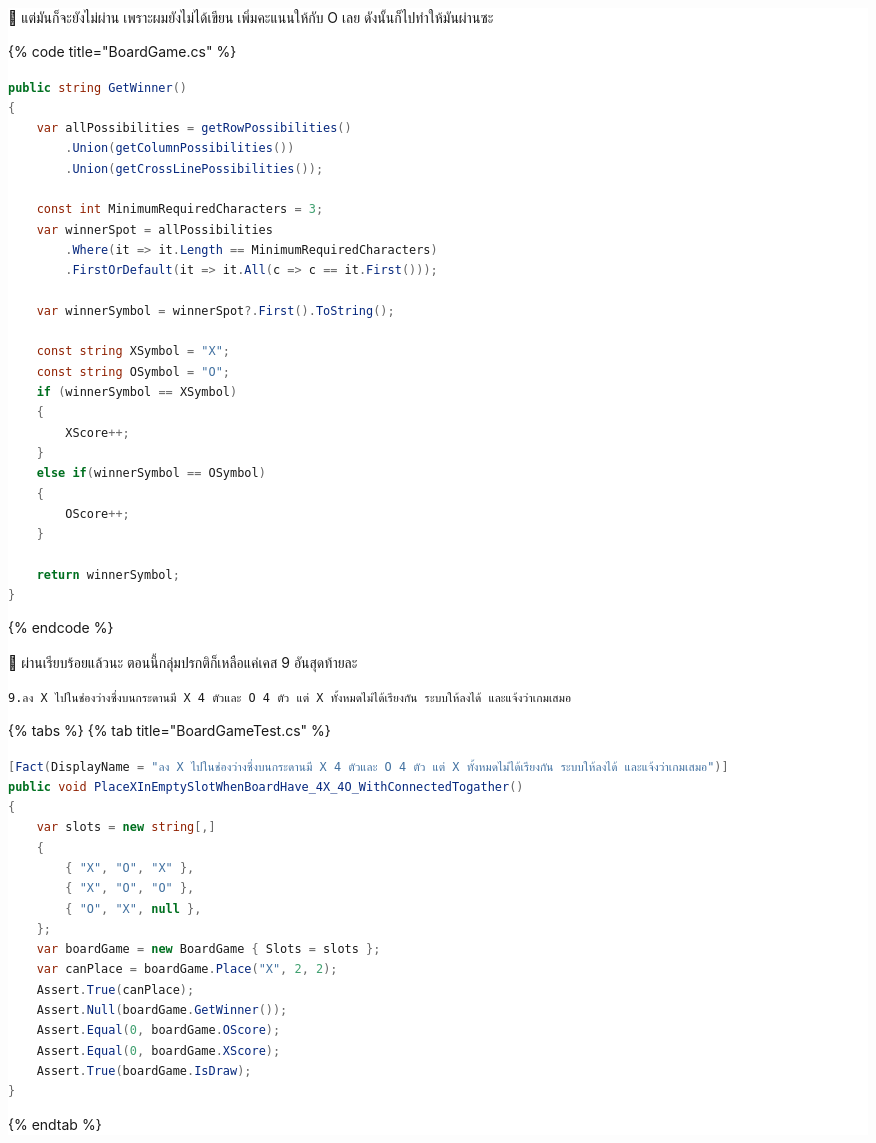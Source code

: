 🧔 แต่มันก็จะยังไม่ผ่าน เพราะผมยังไม่ได้เขียน เพิ่มคะแนนให้กับ O เลย ดังนั้นก็ไปทำให้มันผ่านซะ

{% code title="BoardGame.cs" %}
```csharp
public string GetWinner()
{
    var allPossibilities = getRowPossibilities()
        .Union(getColumnPossibilities())
        .Union(getCrossLinePossibilities());

    const int MinimumRequiredCharacters = 3;
    var winnerSpot = allPossibilities
        .Where(it => it.Length == MinimumRequiredCharacters)
        .FirstOrDefault(it => it.All(c => c == it.First()));

    var winnerSymbol = winnerSpot?.First().ToString();

    const string XSymbol = "X";
    const string OSymbol = "O";
    if (winnerSymbol == XSymbol)
    {
        XScore++;
    }
    else if(winnerSymbol == OSymbol)
    {
        OScore++;
    }

    return winnerSymbol;
}
```
{% endcode %}

🧔 ผ่านเรียบร้อยแล้วนะ ตอนนี้กลุ่มปรกติก็เหลือแค่เคส 9 อันสุดท้ายละ

`9.ลง X ไปในช่องว่างซึ่งบนกระดานมี X 4 ตัวและ O 4 ตัว แต่ X ทั้งหมดไม่ได้เรียงกัน ระบบให้ลงได้ และแจ้งว่าเกมเสมอ`

{% tabs %}
{% tab title="BoardGameTest.cs" %}
```csharp
[Fact(DisplayName = "ลง X ไปในช่องว่างซึ่งบนกระดานมี X 4 ตัวและ O 4 ตัว แต่ X ทั้งหมดไม่ได้เรียงกัน ระบบให้ลงได้ และแจ้งว่าเกมเสมอ")]
public void PlaceXInEmptySlotWhenBoardHave_4X_4O_WithConnectedTogather()
{
    var slots = new string[,]
    {
        { "X", "O", "X" },
        { "X", "O", "O" },
        { "O", "X", null },
    };
    var boardGame = new BoardGame { Slots = slots };
    var canPlace = boardGame.Place("X", 2, 2);
    Assert.True(canPlace);
    Assert.Null(boardGame.GetWinner());
    Assert.Equal(0, boardGame.OScore);
    Assert.Equal(0, boardGame.XScore);
    Assert.True(boardGame.IsDraw);
}
```
{% endtab %}
